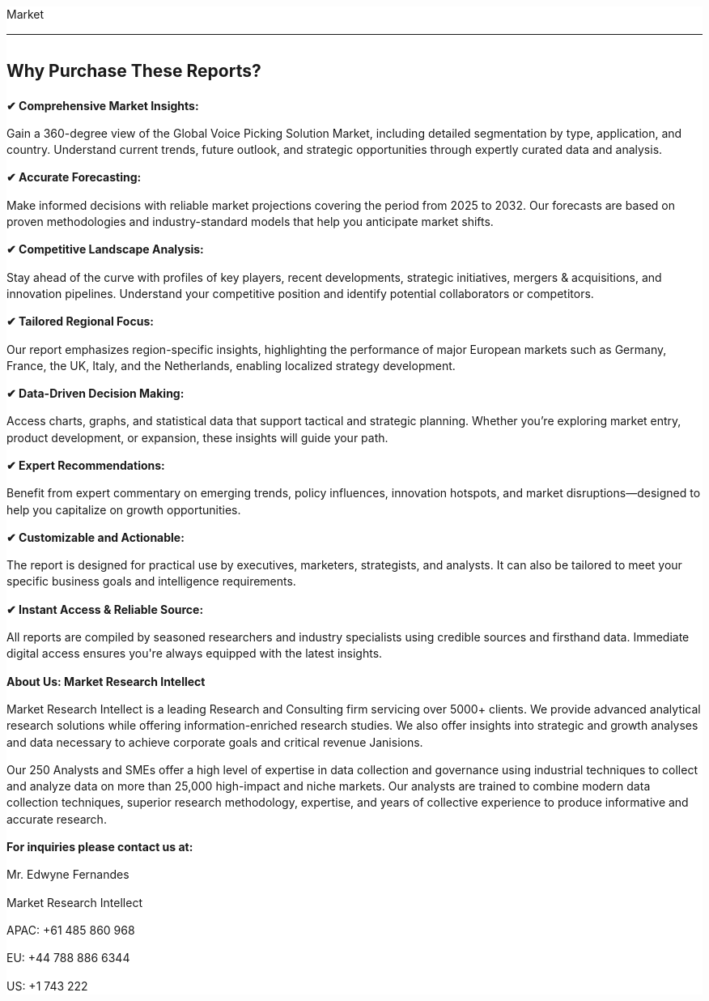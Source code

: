 Market</a></span></p></blockquote><hr /><h2>Why Purchase These Reports?</h2><p><strong>✔ Comprehensive Market Insights:</strong></p><p>Gain a 360-degree view of the Global Voice Picking Solution Market, including detailed segmentation by type, application, and country. Understand current trends, future outlook, and strategic opportunities through expertly curated data and analysis.</p><p><strong>✔ Accurate Forecasting:</strong></p><p>Make informed decisions with reliable market projections covering the period from 2025 to 2032. Our forecasts are based on proven methodologies and industry-standard models that help you anticipate market shifts.</p><p><strong>✔ Competitive Landscape Analysis:</strong></p><p>Stay ahead of the curve with profiles of key players, recent developments, strategic initiatives, mergers &amp; acquisitions, and innovation pipelines. Understand your competitive position and identify potential collaborators or competitors.</p><p><strong>✔ Tailored Regional Focus:</strong></p><p>Our report emphasizes region-specific insights, highlighting the performance of major European markets such as Germany, France, the UK, Italy, and the Netherlands, enabling localized strategy development.</p><p><strong>✔ Data-Driven Decision Making:</strong></p><p>Access charts, graphs, and statistical data that support tactical and strategic planning. Whether you&rsquo;re exploring market entry, product development, or expansion, these insights will guide your path.</p><p><strong>✔ Expert Recommendations:</strong></p><p>Benefit from expert commentary on emerging trends, policy influences, innovation hotspots, and market disruptions&mdash;designed to help you capitalize on growth opportunities.</p><p><strong>✔ Customizable and Actionable:</strong></p><p>The report is designed for practical use by executives, marketers, strategists, and analysts. It can also be tailored to meet your specific business goals and intelligence requirements.</p><p><strong>✔ Instant Access &amp; Reliable Source:</strong></p><p>All reports are compiled by seasoned researchers and industry specialists using credible sources and firsthand data. Immediate digital access ensures you're always equipped with the latest insights.</p><p><strong><span class="font-[700]">About Us: Market Research Intellect</span></strong></p><p><span class="">Market Research Intellect is a leading Research and Consulting firm servicing over 5000+ clients. We provide advanced analytical research solutions while offering information-enriched research studies.&nbsp;</span>We also offer insights into strategic and growth analyses and data necessary to achieve corporate goals and critical revenue Janisions.</p><p><span class="">Our 250 Analysts and SMEs offer a high level of expertise in data collection and governance using industrial techniques to collect and analyze data on more than 25,000 high-impact and niche markets. Our analysts are trained to combine modern data collection techniques, superior research methodology, expertise, and years of collective experience to produce informative and accurate research.</span></p><p><strong>For inquiries please contact us at:</strong></p><p>Mr. Edwyne Fernandes</p><p>Market Research Intellect</p><p>APAC: +61 485 860 968</p><p>EU: +44 788 886 6344</p><p>US: +1 743 222